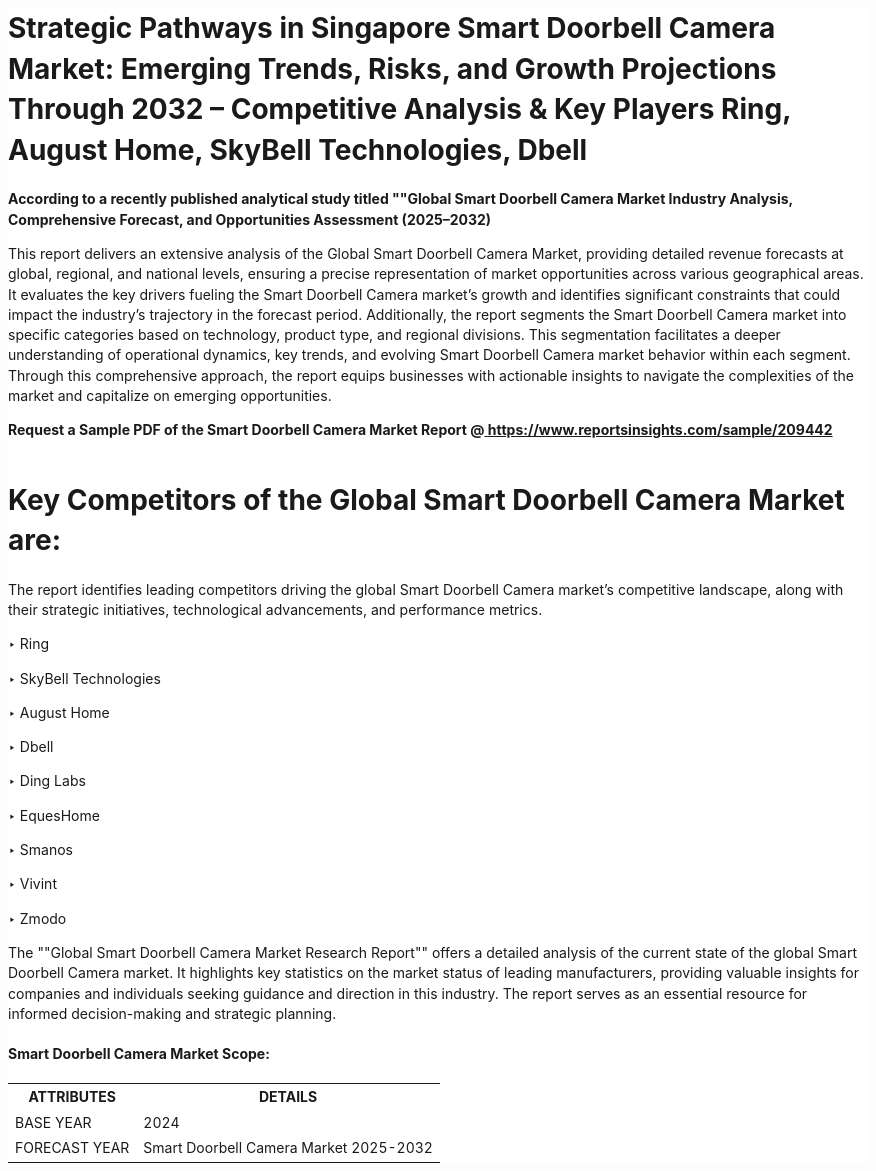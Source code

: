 # Strategic Pathways in Singapore Smart Doorbell Camera Market: Emerging Trends, Risks, and Growth Projections Through 2032 – Competitive Analysis & Key Players Ring, August Home, SkyBell Technologies, Dbell

<strong>According to a recently published analytical study titled ""Global Smart Doorbell Camera Market Industry Analysis, Comprehensive Forecast, and Opportunities Assessment (2025–2032)</strong>

This report delivers an extensive analysis of the Global Smart Doorbell Camera Market, providing detailed revenue forecasts at global, regional, and national levels, ensuring a precise representation of market opportunities across various geographical areas. It evaluates the key drivers fueling the Smart Doorbell Camera market’s growth and identifies significant constraints that could impact the industry’s trajectory in the forecast period. Additionally, the report segments the Smart Doorbell Camera market into specific categories based on technology, product type, and regional divisions. This segmentation facilitates a deeper understanding of operational dynamics, key trends, and evolving Smart Doorbell Camera market behavior within each segment. Through this comprehensive approach, the report equips businesses with actionable insights to navigate the complexities of the market and capitalize on emerging opportunities.

<strong>Request a Sample PDF of the Smart Doorbell Camera Market Report </strong><strong>@<a href=https://www.reportsinsights.com/sample/209442> https://www.reportsinsights.com/sample/209442</a></strong></font>

# <strong>Key Competitors of the Global Smart Doorbell Camera Market are:</strong>

The report identifies leading competitors driving the global Smart Doorbell Camera market’s competitive landscape, along with their strategic initiatives, technological advancements, and performance metrics.

‣ Ring

‣ SkyBell Technologies

‣ August Home

‣ Dbell

‣ Ding Labs

‣ EquesHome

‣ Smanos

‣ Vivint

‣ Zmodo

The ""Global Smart Doorbell Camera Market Research Report"" offers a detailed analysis of the current state of the global Smart Doorbell Camera market. It highlights key statistics on the market status of leading manufacturers, providing valuable insights for companies and individuals seeking guidance and direction in this industry. The report serves as an essential resource for informed decision-making and strategic planning.

<h4>Smart Doorbell Camera Market Scope:</h4>
<table>
<tr>
<th>ATTRIBUTES</th>
<th>DETAILS</th>
</tr>
<tr>
<td>BASE YEAR</td>
<td>2024</td>
</tr>
<tr>
<td>FORECAST YEAR</td>
<td>Smart Doorbell Camera Market 2025-2032</td>
</tr>